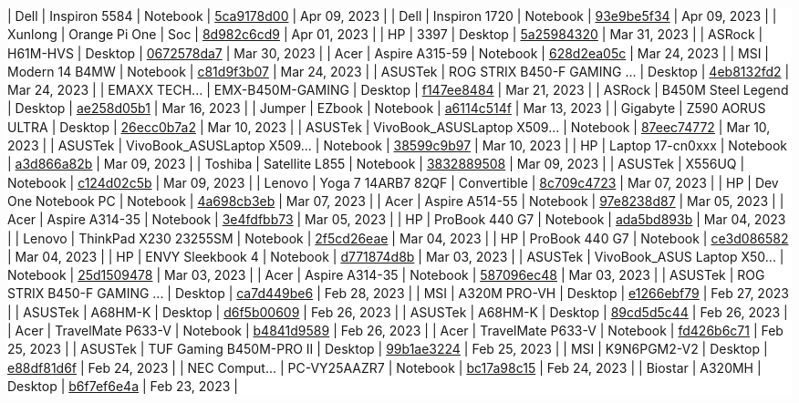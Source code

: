| Dell          | Inspiron 5584               | Notebook    | [5ca9178d00](https://linux-hardware.org/?probe=5ca9178d00) | Apr 09, 2023 |
| Dell          | Inspiron 1720               | Notebook    | [93e9be5f34](https://linux-hardware.org/?probe=93e9be5f34) | Apr 09, 2023 |
| Xunlong       | Orange Pi One               | Soc         | [8d982c6cd9](https://linux-hardware.org/?probe=8d982c6cd9) | Apr 01, 2023 |
| HP            | 3397                        | Desktop     | [5a25984320](https://linux-hardware.org/?probe=5a25984320) | Mar 31, 2023 |
| ASRock        | H61M-HVS                    | Desktop     | [0672578da7](https://linux-hardware.org/?probe=0672578da7) | Mar 30, 2023 |
| Acer          | Aspire A315-59              | Notebook    | [628d2ea05c](https://linux-hardware.org/?probe=628d2ea05c) | Mar 24, 2023 |
| MSI           | Modern 14 B4MW              | Notebook    | [c81d9f3b07](https://linux-hardware.org/?probe=c81d9f3b07) | Mar 24, 2023 |
| ASUSTek       | ROG STRIX B450-F GAMING ... | Desktop     | [4eb8132fd2](https://linux-hardware.org/?probe=4eb8132fd2) | Mar 24, 2023 |
| EMAXX TECH... | EMX-B450M-GAMING            | Desktop     | [f147ee8484](https://linux-hardware.org/?probe=f147ee8484) | Mar 21, 2023 |
| ASRock        | B450M Steel Legend          | Desktop     | [ae258d05b1](https://linux-hardware.org/?probe=ae258d05b1) | Mar 16, 2023 |
| Jumper        | EZbook                      | Notebook    | [a6114c514f](https://linux-hardware.org/?probe=a6114c514f) | Mar 13, 2023 |
| Gigabyte      | Z590 AORUS ULTRA            | Desktop     | [26ecc0b7a2](https://linux-hardware.org/?probe=26ecc0b7a2) | Mar 10, 2023 |
| ASUSTek       | VivoBook_ASUSLaptop X509... | Notebook    | [87eec74772](https://linux-hardware.org/?probe=87eec74772) | Mar 10, 2023 |
| ASUSTek       | VivoBook_ASUSLaptop X509... | Notebook    | [38599c9b97](https://linux-hardware.org/?probe=38599c9b97) | Mar 10, 2023 |
| HP            | Laptop 17-cn0xxx            | Notebook    | [a3d866a82b](https://linux-hardware.org/?probe=a3d866a82b) | Mar 09, 2023 |
| Toshiba       | Satellite L855              | Notebook    | [3832889508](https://linux-hardware.org/?probe=3832889508) | Mar 09, 2023 |
| ASUSTek       | X556UQ                      | Notebook    | [c124d02c5b](https://linux-hardware.org/?probe=c124d02c5b) | Mar 09, 2023 |
| Lenovo        | Yoga 7 14ARB7 82QF          | Convertible | [8c709c4723](https://linux-hardware.org/?probe=8c709c4723) | Mar 07, 2023 |
| HP            | Dev One Notebook PC         | Notebook    | [4a698cb3eb](https://linux-hardware.org/?probe=4a698cb3eb) | Mar 07, 2023 |
| Acer          | Aspire A514-55              | Notebook    | [97e8238d87](https://linux-hardware.org/?probe=97e8238d87) | Mar 05, 2023 |
| Acer          | Aspire A314-35              | Notebook    | [3e4fdfbb73](https://linux-hardware.org/?probe=3e4fdfbb73) | Mar 05, 2023 |
| HP            | ProBook 440 G7              | Notebook    | [ada5bd893b](https://linux-hardware.org/?probe=ada5bd893b) | Mar 04, 2023 |
| Lenovo        | ThinkPad X230 23255SM       | Notebook    | [2f5cd26eae](https://linux-hardware.org/?probe=2f5cd26eae) | Mar 04, 2023 |
| HP            | ProBook 440 G7              | Notebook    | [ce3d086582](https://linux-hardware.org/?probe=ce3d086582) | Mar 04, 2023 |
| HP            | ENVY Sleekbook 4            | Notebook    | [d771874d8b](https://linux-hardware.org/?probe=d771874d8b) | Mar 03, 2023 |
| ASUSTek       | VivoBook_ASUS Laptop X50... | Notebook    | [25d1509478](https://linux-hardware.org/?probe=25d1509478) | Mar 03, 2023 |
| Acer          | Aspire A314-35              | Notebook    | [587096ec48](https://linux-hardware.org/?probe=587096ec48) | Mar 03, 2023 |
| ASUSTek       | ROG STRIX B450-F GAMING ... | Desktop     | [ca7d449be6](https://linux-hardware.org/?probe=ca7d449be6) | Feb 28, 2023 |
| MSI           | A320M PRO-VH                | Desktop     | [e1266ebf79](https://linux-hardware.org/?probe=e1266ebf79) | Feb 27, 2023 |
| ASUSTek       | A68HM-K                     | Desktop     | [d6f5b00609](https://linux-hardware.org/?probe=d6f5b00609) | Feb 26, 2023 |
| ASUSTek       | A68HM-K                     | Desktop     | [89cd5d5c44](https://linux-hardware.org/?probe=89cd5d5c44) | Feb 26, 2023 |
| Acer          | TravelMate P633-V           | Notebook    | [b4841d9589](https://linux-hardware.org/?probe=b4841d9589) | Feb 26, 2023 |
| Acer          | TravelMate P633-V           | Notebook    | [fd426b6c71](https://linux-hardware.org/?probe=fd426b6c71) | Feb 25, 2023 |
| ASUSTek       | TUF Gaming B450M-PRO II     | Desktop     | [99b1ae3224](https://linux-hardware.org/?probe=99b1ae3224) | Feb 25, 2023 |
| MSI           | K9N6PGM2-V2                 | Desktop     | [e88df81d6f](https://linux-hardware.org/?probe=e88df81d6f) | Feb 24, 2023 |
| NEC Comput... | PC-VY25AAZR7                | Notebook    | [bc17a98c15](https://linux-hardware.org/?probe=bc17a98c15) | Feb 24, 2023 |
| Biostar       | A320MH                      | Desktop     | [b6f7ef6e4a](https://linux-hardware.org/?probe=b6f7ef6e4a) | Feb 23, 2023 |